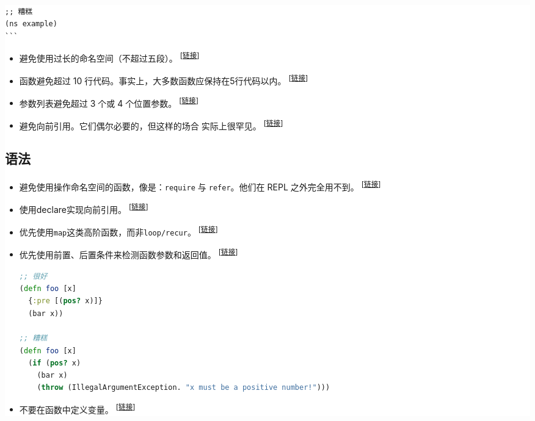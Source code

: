     ;; 糟糕
    (ns example)
    ```

  

* <a name="namespaces-with-5-segments-max"></a>
  避免使用过长的命名空间（不超过五段）。
<sup>[[链接](#namespaces-with-5-segments-max)]</sup>

* <a name="10-loc-per-fn-limit"></a>
  函数避免超过 10 行代码。事实上，大多数函数应保持在5行代码以内。
<sup>[[链接](#10-loc-per-fn-limit)]</sup>

* <a name="4-positional-fn-params-limit"></a>
  参数列表避免超过 3 个或 4 个位置参数。
<sup>[[链接](#4-positional-fn-params-limit)]</sup>

* <a name="forward-references"></a>
  避免向前引用。它们偶尔必要的，但这样的场合
  实际上很罕见。
<sup>[[链接](#forward-references)]</sup>


## 语法

* <a name="ns-fns-only-in-repl"></a>
  避免使用操作命名空间的函数，像是：`require` 与 `refer`。他们在 REPL 之外完全用不到。
<sup>[[链接](#ns-fns-only-in-repl)]</sup>

* <a name="declare"></a>
  使用declare实现向前引用。
<sup>[[链接](#declare)]</sup>

* <a name="higher-order-fns"></a>
  优先使用`map`这类高阶函数，而非`loop/recur`。
<sup>[[链接](#higher-order-fns)]</sup>

* <a name="pre-post-conditions"></a>
  优先使用前置、后置条件来检测函数参数和返回值。
<sup>[[链接](#pre-post-conditions)]</sup>

    ```Clojure
    ;; 很好
    (defn foo [x]
      {:pre [(pos? x)]}
      (bar x))

    ;; 糟糕
    (defn foo [x]
      (if (pos? x)
        (bar x)
        (throw (IllegalArgumentException. "x must be a positive number!")))
    ```

* <a name="dont-def-vars-inside-fns"></a>
  不要在函数中定义变量。
<sup>[[链接](#dont-def-vars-inside-fns)]</sup>
